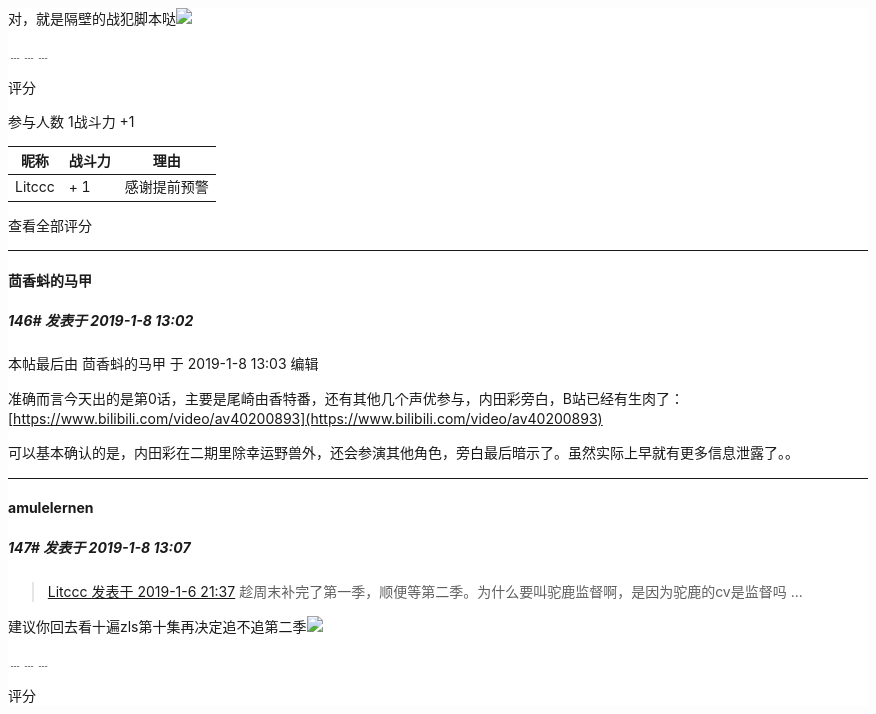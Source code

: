 对，就是隔壁的战犯脚本哒<img src="https://static.saraba1st.com/image/smiley/face2017/053.png" referrerpolicy="no-referrer">



﹍﹍﹍

评分





 参与人数 1战斗力 +1

|昵称|战斗力|理由|
|----|---|---|
| Litccc| + 1|感谢提前预警|



查看全部评分






-----

####  茴香蚪的马甲  
##### 146#       发表于 2019-1-8 13:02



 本帖最后由 茴香蚪的马甲 于 2019-1-8 13:03 编辑 

准确而言今天出的是第0话，主要是尾崎由香特番，还有其他几个声优参与，内田彩旁白，B站已经有生肉了：[https://www.bilibili.com/video/av40200893](https://www.bilibili.com/video/av40200893)

可以基本确认的是，内田彩在二期里除幸运野兽外，还会参演其他角色，旁白最后暗示了。虽然实际上早就有更多信息泄露了。。







-----

####  amulelernen  
##### 147#       发表于 2019-1-8 13:07



<blockquote><a href="httphttps://bbs.saraba1st.com/2b/forum.php?mod=redirect&amp;goto=findpost&amp;pid=42183228&amp;ptid=1786645" target="_blank">Litccc 发表于 2019-1-6 21:37</a>
趁周末补完了第一季，顺便等第二季。为什么要叫驼鹿监督啊，是因为驼鹿的cv是监督吗 ...</blockquote>
建议你回去看十遍zls第十集再决定追不追第二季<img src="https://static.saraba1st.com/image/smiley/face2017/067.png" referrerpolicy="no-referrer">



﹍﹍﹍

评分

